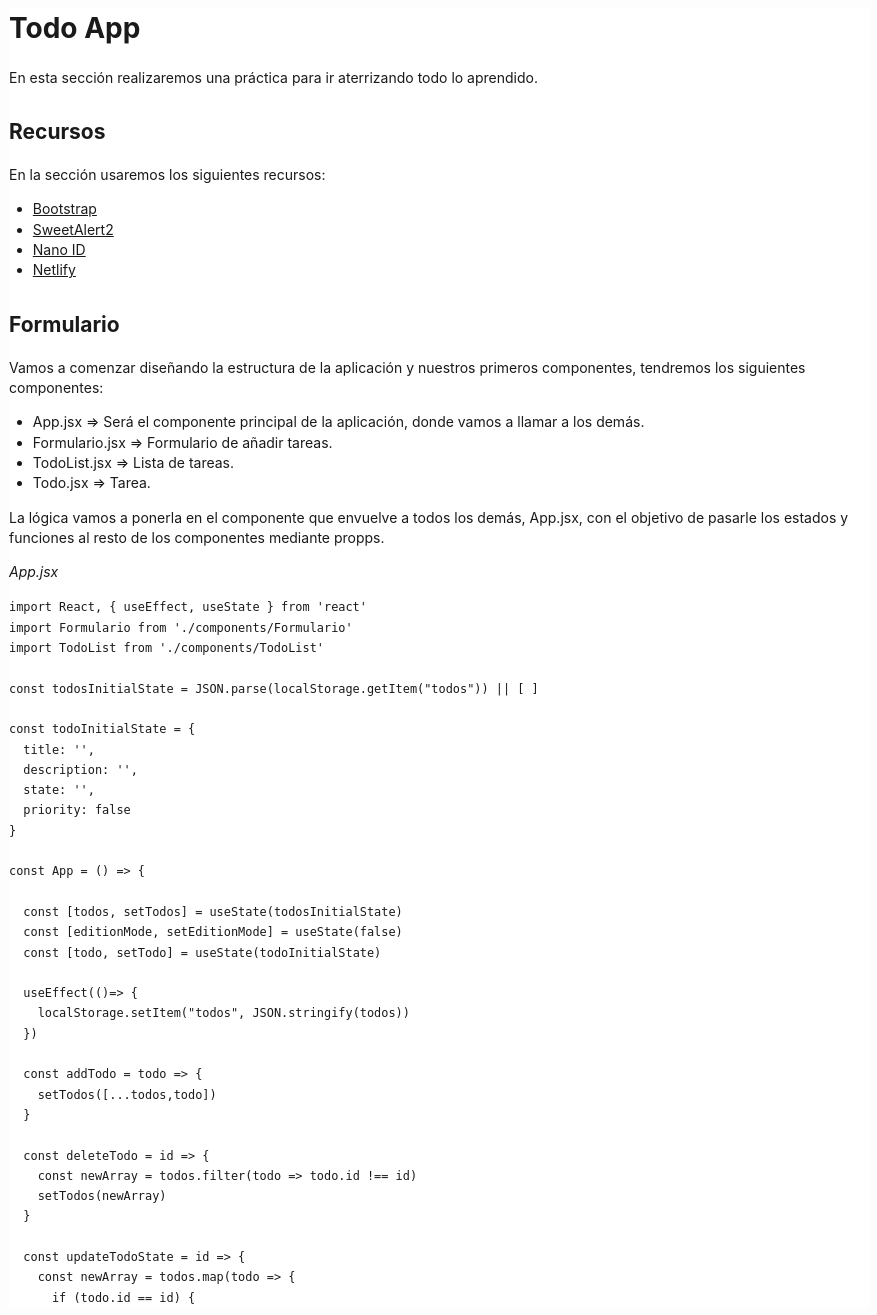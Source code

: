 # Todo App

En esta sección realizaremos una práctica para ir aterrizando todo lo aprendido.

## Recursos

En la sección usaremos los siguientes recursos:

* [Bootstrap](https://getbootstrap.com/) 
* [SweetAlert2](https://sweetalert2.github.io/) 
* [Nano ID](https://www.npmjs.com/package/nanoid) 
* [Netlify](https://www.netlify.com/) 
 
## Formulario

Vamos a comenzar diseñando la estructura de la aplicación y nuestros primeros componentes, tendremos los siguientes componentes:
- App.jsx => Será el componente principal de la aplicación, donde vamos a llamar a los demás.
- Formulario.jsx => Formulario de añadir tareas.
- TodoList.jsx => Lista de tareas.
- Todo.jsx => Tarea.

La lógica vamos a ponerla en el componente que envuelve a todos los demás, App.jsx, con el objetivo de pasarle los estados y funciones al resto de los componentes mediante propps.


*App.jsx* 

~~~
import React, { useEffect, useState } from 'react'
import Formulario from './components/Formulario'
import TodoList from './components/TodoList'

const todosInitialState = JSON.parse(localStorage.getItem("todos")) || [ ]

const todoInitialState = {
  title: '',
  description: '',
  state: '',
  priority: false
}

const App = () => {

  const [todos, setTodos] = useState(todosInitialState)
  const [editionMode, setEditionMode] = useState(false)
  const [todo, setTodo] = useState(todoInitialState)

  useEffect(()=> {
    localStorage.setItem("todos", JSON.stringify(todos))
  })

  const addTodo = todo => {
    setTodos([...todos,todo])
  }

  const deleteTodo = id => {
    const newArray = todos.filter(todo => todo.id !== id)
    setTodos(newArray)
  }

  const updateTodoState = id => {
    const newArray = todos.map(todo => {
      if (todo.id == id) {
~~~
